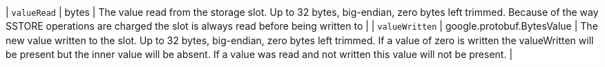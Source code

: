 | `valueRead`    | bytes                      | The value read from the storage slot. Up to 32 bytes, big-endian, zero bytes left trimmed. Because of the way SSTORE operations are charged the slot is always read before being written to                                                                    |
| `valueWritten` | google.protobuf.BytesValue | The new value written to the slot. Up to 32 bytes, big-endian, zero bytes left trimmed. If a value of zero is written the valueWritten will be present but the inner value will be absent. If a value was read and not written this value will not be present. |
